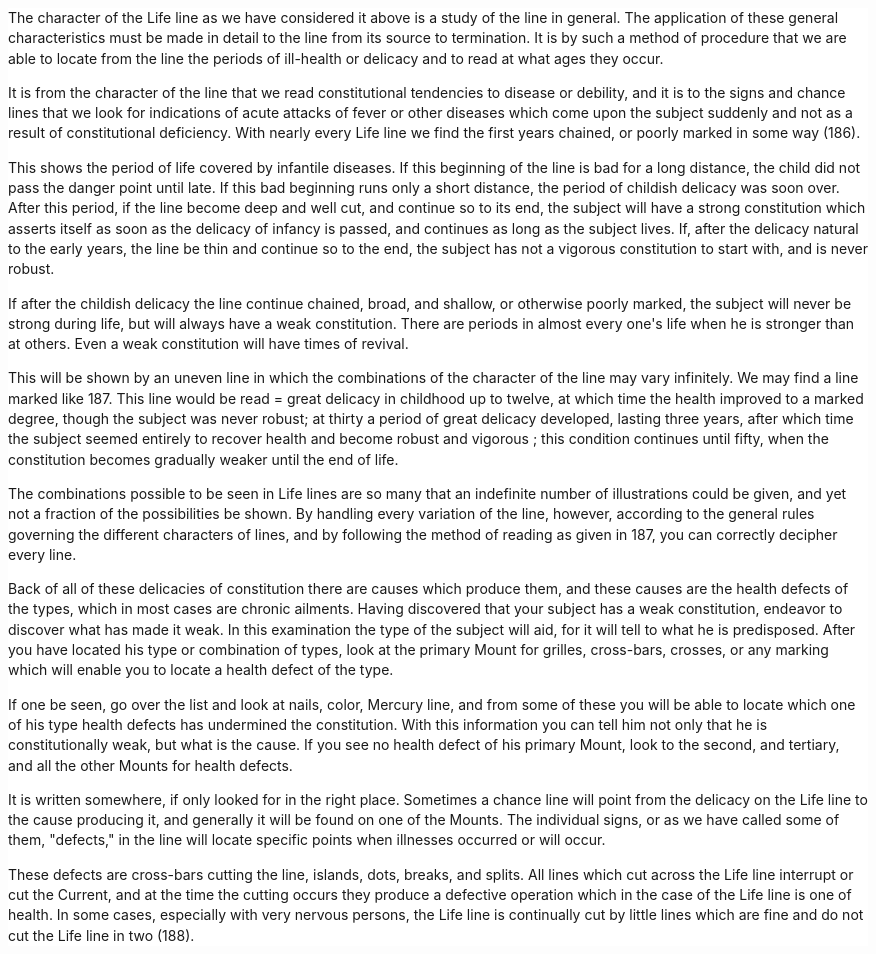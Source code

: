 

The character of the Life line as we have considered it above is a study of the line in general. The application of these general characteristics must be made in detail to the line from its source to termination. It is by such a method of procedure that we are able to locate from the line the periods of ill-health or delicacy and to read at what ages they occur. 

It is from the character of the line that we read constitutional tendencies to disease or debility, and it is to the signs and chance lines that we look for indications of acute attacks of fever or other diseases which come upon the subject suddenly and not as a result of constitutional deficiency. With nearly every Life line we find the first years chained, or poorly marked in some way (186). 

This shows the period of life covered by infantile diseases. If this beginning of the line is bad for a long distance, the child did not pass the danger point until late. If this bad beginning runs only a short distance, the period of childish delicacy was soon over. After this period, if the line become deep and well cut, and continue so to its end, the subject will have a strong constitution which asserts itself as soon as the delicacy of infancy is passed, and continues as long as the subject lives. If, after the delicacy natural to the early years, the line be thin and continue so to the end, the subject has not a vigorous constitution to start with, and is never robust. 

If after the childish delicacy the line continue chained, broad, and shallow, or otherwise poorly marked, the subject will never be strong during life, but will always have a weak constitution. There are periods in almost every one's life when he is stronger than at others. Even a weak constitution will have times of revival. 

This will be shown by an uneven line in which the combinations of the character of the line may vary infinitely. We may find a line marked like 187. This line would be read =  great delicacy in childhood up to twelve, at which time the health improved to a marked degree, though the subject was never robust; at thirty a period of great delicacy developed, lasting three years, after which time the subject seemed entirely to recover health and become robust and vigorous ; this condition continues until fifty, when the constitution becomes gradually weaker until the end of life.

The combinations possible to be seen in Life lines are so many that an indefinite number of illustrations could be given, and yet not a fraction of the possibilities be shown. By handling every variation of the line, however, according to the general rules governing the different characters of lines, and by following the method of reading as given in 187, you can correctly decipher every line. 

Back of all of these delicacies of constitution there are causes which produce them, and these causes are the health defects of the types, which in most cases are chronic ailments. Having discovered that your subject has a weak constitution, endeavor to discover what has made it weak. In this examination the type of the subject will aid, for it will tell to what he is predisposed. After you have located his type or combination of types, look at the primary Mount for grilles, cross-bars, crosses, or any marking which will enable you to locate a health defect of the type. 

If one be seen, go over the list and look at nails, color, Mercury line, and from some of these you will be able to locate which one of his type health defects has undermined the constitution. With this information you can tell him not only that he is constitutionally weak, but what is the cause. If you see no health defect of his primary Mount, look to the second, and tertiary, and all the other Mounts for health defects. 

It is written somewhere, if only looked for in the right place. Sometimes a chance line will point from the delicacy on the Life line to the cause producing it, and generally it will be found on one of the Mounts. The individual signs, or as we have called some of them, "defects," in the line will locate specific points when illnesses occurred or will occur. 

These defects are cross-bars cutting the line, islands, dots, breaks, and splits. All lines which cut across the Life line interrupt or cut the Current, and at the time the cutting occurs they produce a defective operation which in the case of the Life line is one of health. In some cases, especially with very nervous persons, the Life line is continually cut by little lines which are fine and do not cut the Life line in two (188). 
